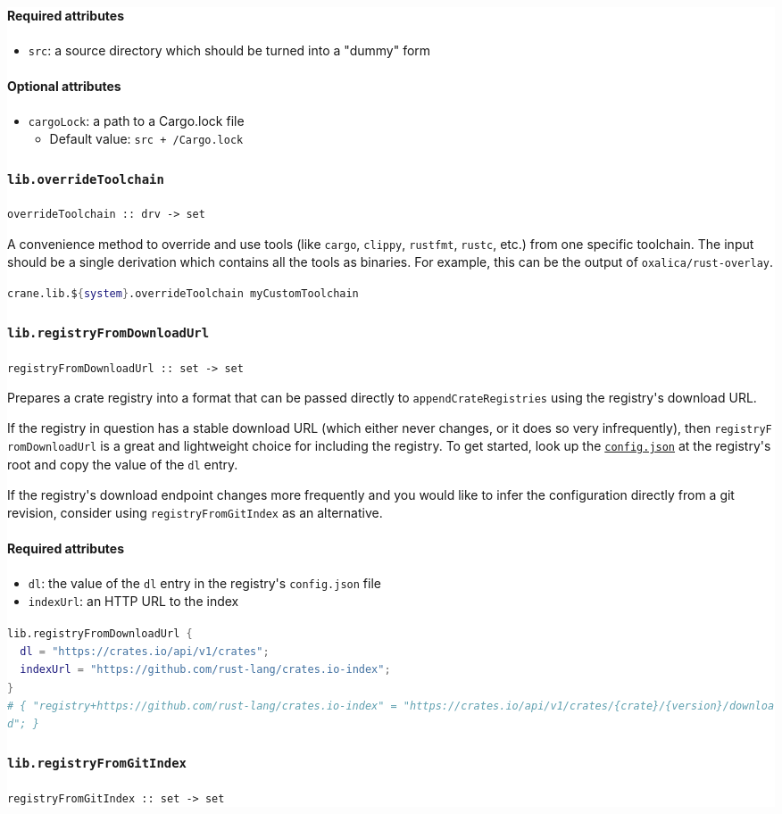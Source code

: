 #### Required attributes
* `src`: a source directory which should be turned into a "dummy" form

#### Optional attributes
* `cargoLock`: a path to a Cargo.lock file
  - Default value: `src + /Cargo.lock`

### `lib.overrideToolchain`

`overrideToolchain :: drv -> set`

A convenience method to override and use tools (like `cargo`, `clippy`,
`rustfmt`, `rustc`, etc.) from one specific toolchain. The input should be a
single derivation which contains all the tools as binaries. For example, this
can be the output of `oxalica/rust-overlay`.

```nix
crane.lib.${system}.overrideToolchain myCustomToolchain
```

### `lib.registryFromDownloadUrl`

`registryFromDownloadUrl :: set -> set`

Prepares a crate registry into a format that can be passed directly to
`appendCrateRegistries` using the registry's download URL.

If the registry in question has a stable download URL (which either never
changes, or it does so very infrequently), then `registryFromDownloadUrl` is a
great and lightweight choice for including the registry. To get started, look up
the
[`config.json`](https://github.com/rust-lang/crates.io-index/blob/24ecfa9c82456a79ec115736f1fcefc0be375b52/config.json#L2) at the registry's root and copy the value of the `dl` entry.

If the registry's download endpoint changes more frequently and you would like
to infer the configuration directly from a git revision, consider using
`registryFromGitIndex` as an alternative.

#### Required attributes
* `dl`: the value of the `dl` entry in the registry's `config.json` file
* `indexUrl`: an HTTP URL to the index

```nix
lib.registryFromDownloadUrl {
  dl = "https://crates.io/api/v1/crates";
  indexUrl = "https://github.com/rust-lang/crates.io-index";
}
# { "registry+https://github.com/rust-lang/crates.io-index" = "https://crates.io/api/v1/crates/{crate}/{version}/download"; }
```

### `lib.registryFromGitIndex`

`registryFromGitIndex :: set -> set`
